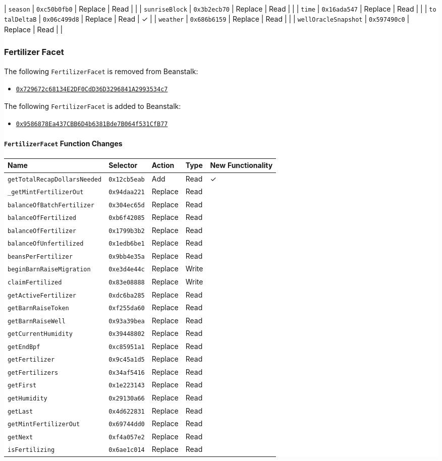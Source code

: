 | `season`                               | `0xc50b0fb0` | Replace | Read  |                   |
| `sunriseBlock`                         | `0x3b2ecb70` | Replace | Read  |                   |
| `time`                                 | `0x16ada547` | Replace | Read  |                   |
| `totalDeltaB`                          | `0x06c499d8` | Replace | Read  | ✓                 |
| `weather`                              | `0x686b6159` | Replace | Read  |                   |
| `wellOracleSnapshot`                   | `0x597490c0` | Replace | Read  |                   |

### Fertilizer Facet

The following `FertilizerFacet` is removed from Beanstalk:

- [`0x729672c68134E2DF0CdD36D3296841A2993534c7`](https://etherscan.io/address/0x729672c68134E2DF0CdD36D3296841A2993534c7#code)

The following `FertilizerFacet` is added to Beanstalk:

- [`0x9586878Ea437CBB6D4b6381Bde7B064f531CfB77`](https://etherscan.io/address/0x9586878Ea437CBB6D4b6381Bde7B064f531CfB77#code)

#### `FertilizerFacet` Function Changes

| Name                         | Selector     | Action  | Type  | New Functionality |
|:-----------------------------|:-------------|:--------|:------|:------------------|
| `getTotalRecapDollarsNeeded` | `0x12cb5eab` | Add     | Read  | ✓                 |
| `_getMintFertilizerOut`      | `0x94daa221` | Replace | Read  |                   |
| `balanceOfBatchFertilizer`   | `0x304ec65d` | Replace | Read  |                   |
| `balanceOfFertilized`        | `0xb6f42085` | Replace | Read  |                   |
| `balanceOfFertilizer`        | `0x1799b3b2` | Replace | Read  |                   |
| `balanceOfUnfertilized`      | `0x1edb6be1` | Replace | Read  |                   |
| `beansPerFertilizer`         | `0x9bb4e35a` | Replace | Read  |                   |
| `beginBarnRaiseMigration`    | `0xe3d4e44c` | Replace | Write |                   |
| `claimFertilized`            | `0x83e08888` | Replace | Write |                   |
| `getActiveFertilizer`        | `0xdc6ba285` | Replace | Read  |                   |
| `getBarnRaiseToken`          | `0xf255da60` | Replace | Read  |                   |
| `getBarnRaiseWell`           | `0x93a39bea` | Replace | Read  |                   |
| `getCurrentHumidity`         | `0x39448802` | Replace | Read  |                   |
| `getEndBpf`                  | `0xc85951a1` | Replace | Read  |                   |
| `getFertilizer`              | `0x9c45a1d5` | Replace | Read  |                   |
| `getFertilizers`             | `0x34af5416` | Replace | Read  |                   |
| `getFirst`                   | `0x1e223143` | Replace | Read  |                   |
| `getHumidity`                | `0x29130a66` | Replace | Read  |                   |
| `getLast`                    | `0x4d622831` | Replace | Read  |                   |
| `getMintFertilizerOut`       | `0x69744dd0` | Replace | Read  |                   |
| `getNext`                    | `0xf4a057e2` | Replace | Read  |                   |
| `isFertilizing`              | `0x6ae1c014` | Replace | Read  |                   |